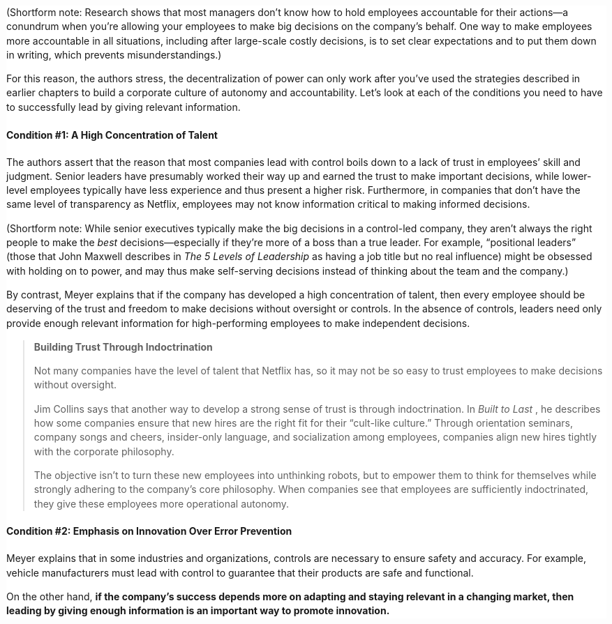 (Shortform note: Research shows that most managers don’t know how to hold employees accountable for their actions—a conundrum when you’re allowing your employees to make big decisions on the company’s behalf. One way to make employees more accountable in all situations, including after large-scale costly decisions, is to set clear expectations and to put them down in writing, which prevents misunderstandings.)

For this reason, the authors stress, the decentralization of power can only work after you’ve used the strategies described in earlier chapters to build a corporate culture of autonomy and accountability. Let’s look at each of the conditions you need to have to successfully lead by giving relevant information.

#### Condition #1: A High Concentration of Talent

The authors assert that the reason that most companies lead with control boils down to a lack of trust in employees’ skill and judgment. Senior leaders have presumably worked their way up and earned the trust to make important decisions, while lower-level employees typically have less experience and thus present a higher risk. Furthermore, in companies that don’t have the same level of transparency as Netflix, employees may not know information critical to making informed decisions.

(Shortform note: While senior executives typically make the big decisions in a control-led company, they aren’t always the right people to make the _best_ decisions—especially if they’re more of a boss than a true leader. For example, “positional leaders” (those that John Maxwell describes in _The 5 Levels of Leadership_ as having a job title but no real influence) might be obsessed with holding on to power, and may thus make self-serving decisions instead of thinking about the team and the company.)

By contrast, Meyer explains that if the company has developed a high concentration of talent, then every employee should be deserving of the trust and freedom to make decisions without oversight or controls. In the absence of controls, leaders need only provide enough relevant information for high-performing employees to make independent decisions.

> **Building Trust Through Indoctrination**
> 
> Not many companies have the level of talent that Netflix has, so it may not be so easy to trust employees to make decisions without oversight.
> 
> Jim Collins says that another way to develop a strong sense of trust is through indoctrination. In _Built to Last_ , he describes how some companies ensure that new hires are the right fit for their “cult-like culture.” Through orientation seminars, company songs and cheers, insider-only language, and socialization among employees, companies align new hires tightly with the corporate philosophy.
> 
> The objective isn’t to turn these new employees into unthinking robots, but to empower them to think for themselves while strongly adhering to the company’s core philosophy. When companies see that employees are sufficiently indoctrinated, they give these employees more operational autonomy.

#### Condition #2: Emphasis on Innovation Over Error Prevention

Meyer explains that in some industries and organizations, controls are necessary to ensure safety and accuracy. For example, vehicle manufacturers must lead with control to guarantee that their products are safe and functional.

On the other hand, **if the company’s success depends more on adapting and staying relevant in a changing market, then leading by giving enough information is an important way to promote innovation.**
